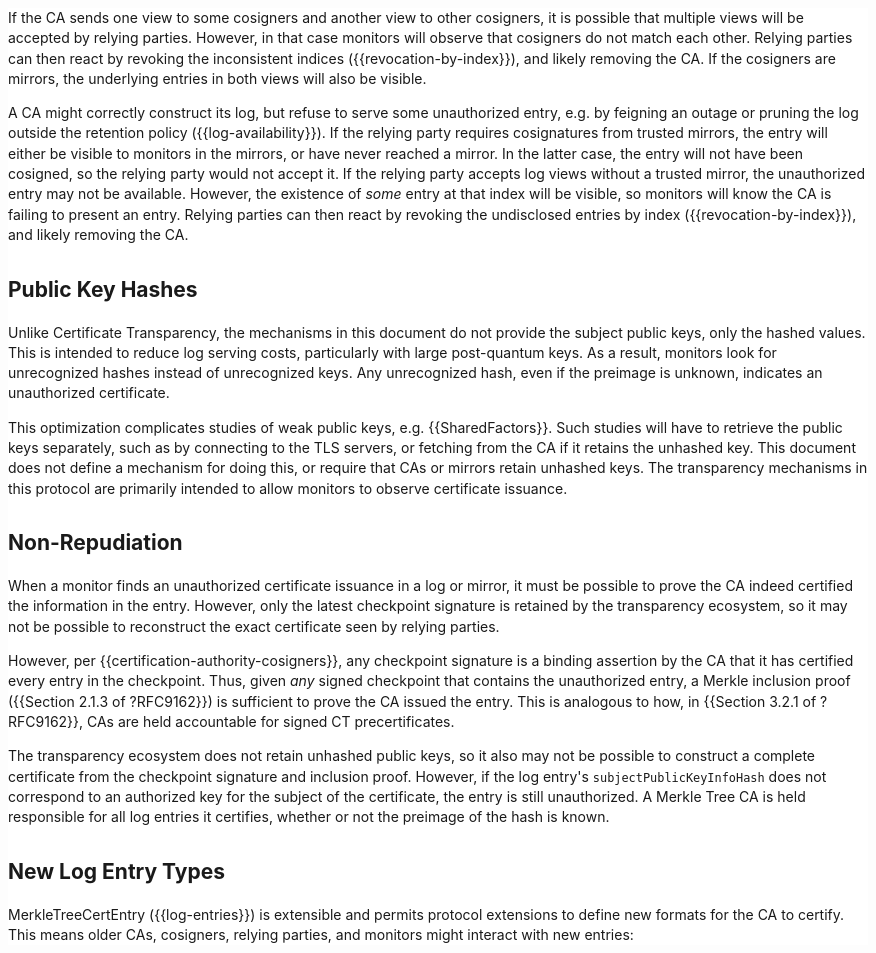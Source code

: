 If the CA sends one view to some cosigners and another view to other cosigners, it is possible that multiple views will be accepted by relying parties. However, in that case monitors will observe that cosigners do not match each other. Relying parties can then react by revoking the inconsistent indices ({{revocation-by-index}}), and likely removing the CA. If the cosigners are mirrors, the underlying entries in both views will also be visible.

A CA might correctly construct its log, but refuse to serve some unauthorized entry, e.g. by feigning an outage or pruning the log outside the retention policy ({{log-availability}}). If the relying party requires cosignatures from trusted mirrors, the entry will either be visible to monitors in the mirrors, or have never reached a mirror. In the latter case, the entry will not have been cosigned, so the relying party would not accept it. If the relying party accepts log views without a trusted mirror, the unauthorized entry may not be available. However, the existence of _some_ entry at that index will be visible, so monitors will know the CA is failing to present an entry. Relying parties can then react by revoking the undisclosed entries by index ({{revocation-by-index}}), and likely removing the CA.

## Public Key Hashes

Unlike Certificate Transparency, the mechanisms in this document do not provide the subject public keys, only the hashed values. This is intended to reduce log serving costs, particularly with large post-quantum keys. As a result, monitors look for unrecognized hashes instead of unrecognized keys. Any unrecognized hash, even if the preimage is unknown, indicates an unauthorized certificate.

This optimization complicates studies of weak public keys, e.g. {{SharedFactors}}. Such studies will have to retrieve the public keys separately, such as by connecting to the TLS servers, or fetching from the CA if it retains the unhashed key. This document does not define a mechanism for doing this, or require that CAs or mirrors retain unhashed keys. The transparency mechanisms in this protocol are primarily intended to allow monitors to observe certificate issuance.

## Non-Repudiation

When a monitor finds an unauthorized certificate issuance in a log or mirror, it must be possible to prove the CA indeed certified the information in the entry. However, only the latest checkpoint signature is retained by the transparency ecosystem, so it may not be possible to reconstruct the exact certificate seen by relying parties.

However, per {{certification-authority-cosigners}}, any checkpoint signature is a binding assertion by the CA that it has certified every entry in the checkpoint. Thus, given *any* signed checkpoint that contains the unauthorized entry, a Merkle inclusion proof ({{Section 2.1.3 of ?RFC9162}}) is sufficient to prove the CA issued the entry. This is analogous to how, in {{Section 3.2.1 of ?RFC9162}}, CAs are held accountable for signed CT precertificates.

The transparency ecosystem does not retain unhashed public keys, so it also may not be possible to construct a complete certificate from the checkpoint signature and inclusion proof. However, if the log entry's `subjectPublicKeyInfoHash` does not correspond to an authorized key for the subject of the certificate, the entry is still unauthorized. A Merkle Tree CA is held responsible for all log entries it certifies, whether or not the preimage of the hash is known.

## New Log Entry Types

MerkleTreeCertEntry ({{log-entries}}) is extensible and permits protocol extensions to define new formats for the CA to certify. This means older CAs, cosigners, relying parties, and monitors might interact with new entries:
